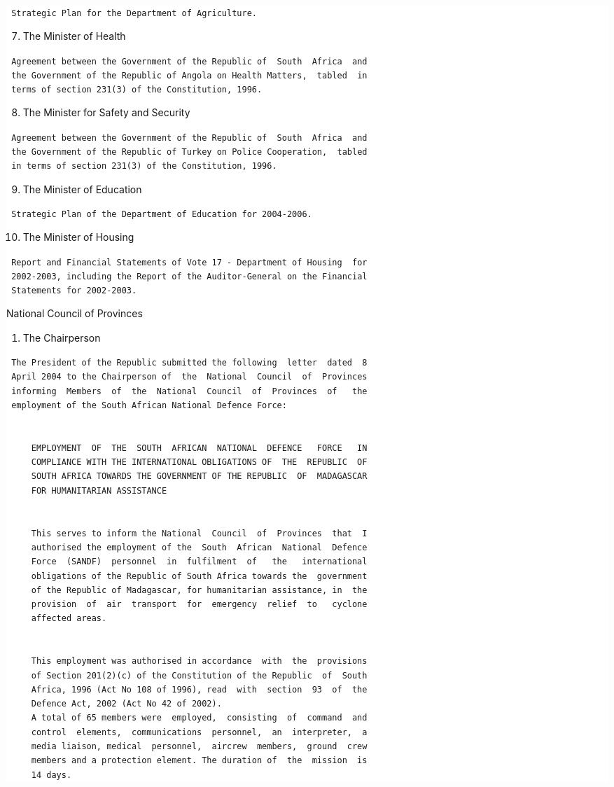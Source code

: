 
     Strategic Plan for the Department of Agriculture.

7.    The Minister of Health


     Agreement between the Government of the Republic of  South  Africa  and
     the Government of the Republic of Angola on Health Matters,  tabled  in
     terms of section 231(3) of the Constitution, 1996.

8.    The Minister for Safety and Security


     Agreement between the Government of the Republic of  South  Africa  and
     the Government of the Republic of Turkey on Police Cooperation,  tabled
     in terms of section 231(3) of the Constitution, 1996.

9.    The Minister of Education


     Strategic Plan of the Department of Education for 2004-2006.

10.   The Minister of Housing


     Report and Financial Statements of Vote 17 - Department of Housing  for
     2002-2003, including the Report of the Auditor-General on the Financial
     Statements for 2002-2003.

National Council of Provinces

1.    The Chairperson


     The President of the Republic submitted the following  letter  dated  8
     April 2004 to the Chairperson of  the  National  Council  of  Provinces
     informing  Members  of  the  National  Council  of  Provinces  of   the
     employment of the South African National Defence Force:


         EMPLOYMENT  OF  THE  SOUTH  AFRICAN  NATIONAL  DEFENCE   FORCE   IN
         COMPLIANCE WITH THE INTERNATIONAL OBLIGATIONS OF  THE  REPUBLIC  OF
         SOUTH AFRICA TOWARDS THE GOVERNMENT OF THE REPUBLIC  OF  MADAGASCAR
         FOR HUMANITARIAN ASSISTANCE


         This serves to inform the National  Council  of  Provinces  that  I
         authorised the employment of the  South  African  National  Defence
         Force  (SANDF)  personnel  in  fulfilment  of   the   international
         obligations of the Republic of South Africa towards the  government
         of the Republic of Madagascar, for humanitarian assistance, in  the
         provision  of  air  transport  for  emergency  relief  to   cyclone
         affected areas.


         This employment was authorised in accordance  with  the  provisions
         of Section 201(2)(c) of the Constitution of the Republic  of  South
         Africa, 1996 (Act No 108 of 1996), read  with  section  93  of  the
         Defence Act, 2002 (Act No 42 of 2002).
         A total of 65 members were  employed,  consisting  of  command  and
         control  elements,  communications  personnel,  an  interpreter,  a
         media liaison, medical  personnel,  aircrew  members,  ground  crew
         members and a protection element. The duration of  the  mission  is
         14 days.
